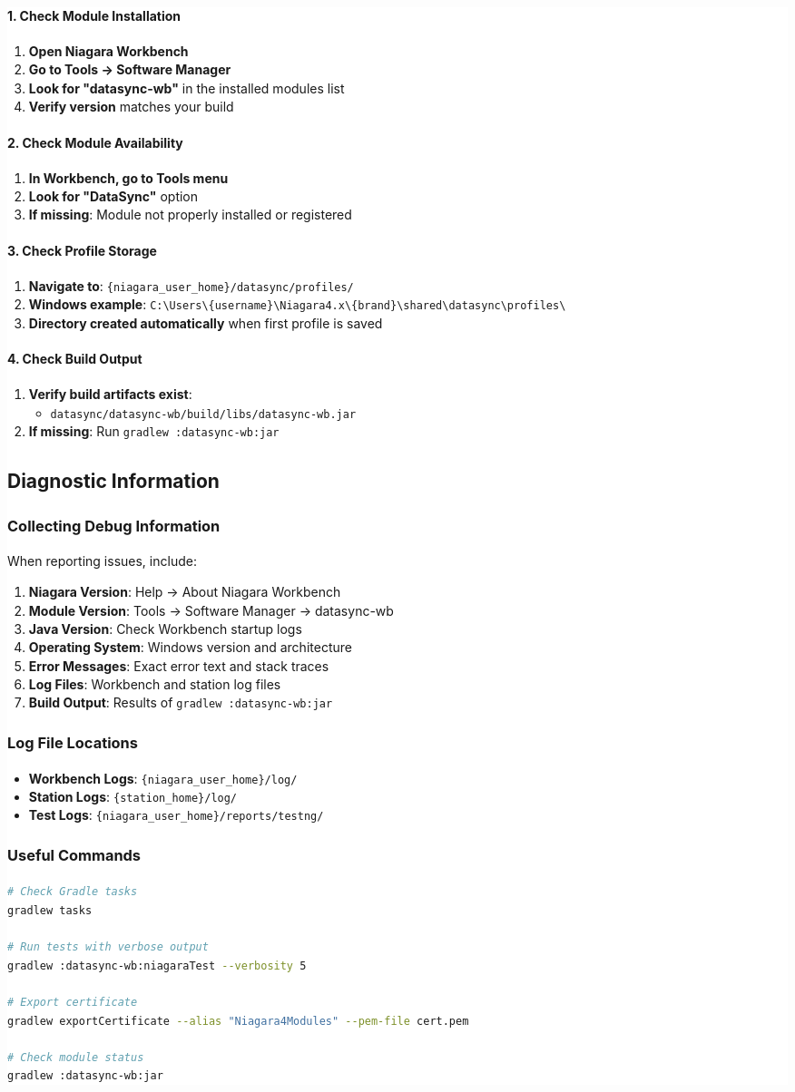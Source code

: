 #### 1. Check Module Installation
1. **Open Niagara Workbench**
2. **Go to Tools → Software Manager**
3. **Look for "datasync-wb"** in the installed modules list
4. **Verify version** matches your build

#### 2. Check Module Availability
1. **In Workbench, go to Tools menu**
2. **Look for "DataSync"** option
3. **If missing**: Module not properly installed or registered

#### 3. Check Profile Storage
1. **Navigate to**: `{niagara_user_home}/datasync/profiles/`
2. **Windows example**: `C:\Users\{username}\Niagara4.x\{brand}\shared\datasync\profiles\`
3. **Directory created automatically** when first profile is saved

#### 4. Check Build Output
1. **Verify build artifacts exist**:
   - `datasync/datasync-wb/build/libs/datasync-wb.jar`
2. **If missing**: Run `gradlew :datasync-wb:jar`

## Diagnostic Information

### Collecting Debug Information

When reporting issues, include:

1. **Niagara Version**: Help → About Niagara Workbench
2. **Module Version**: Tools → Software Manager → datasync-wb
3. **Java Version**: Check Workbench startup logs
4. **Operating System**: Windows version and architecture
5. **Error Messages**: Exact error text and stack traces
6. **Log Files**: Workbench and station log files
7. **Build Output**: Results of `gradlew :datasync-wb:jar`

### Log File Locations

- **Workbench Logs**: `{niagara_user_home}/log/`
- **Station Logs**: `{station_home}/log/`
- **Test Logs**: `{niagara_user_home}/reports/testng/`

### Useful Commands

```bash
# Check Gradle tasks
gradlew tasks

# Run tests with verbose output
gradlew :datasync-wb:niagaraTest --verbosity 5

# Export certificate
gradlew exportCertificate --alias "Niagara4Modules" --pem-file cert.pem

# Check module status
gradlew :datasync-wb:jar
```
